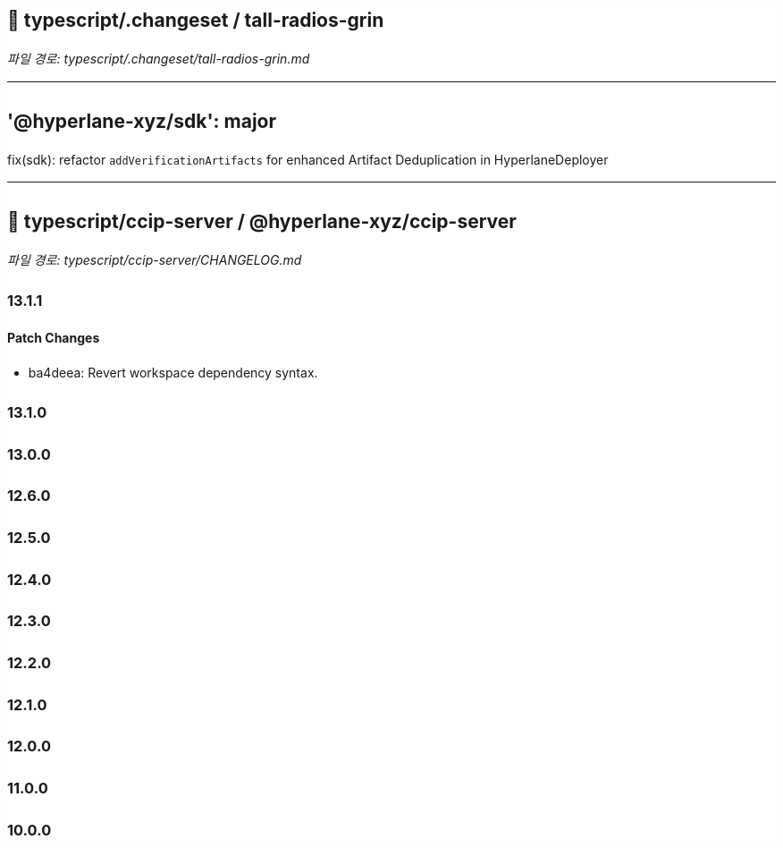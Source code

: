 
<a id="doc_27"></a>

## 📁 typescript/.changeset / tall-radios-grin

*파일 경로: typescript/.changeset/tall-radios-grin.md*

---
'@hyperlane-xyz/sdk': major
---

fix(sdk): refactor `addVerificationArtifacts` for enhanced Artifact Deduplication in HyperlaneDeployer

---

<a id="doc_28"></a>

## 📁 typescript/ccip-server / @hyperlane-xyz/ccip-server

*파일 경로: typescript/ccip-server/CHANGELOG.md*

### 13.1.1

#### Patch Changes

- ba4deea: Revert workspace dependency syntax.

### 13.1.0

### 13.0.0

### 12.6.0

### 12.5.0

### 12.4.0

### 12.3.0

### 12.2.0

### 12.1.0

### 12.0.0

### 11.0.0

### 10.0.0

